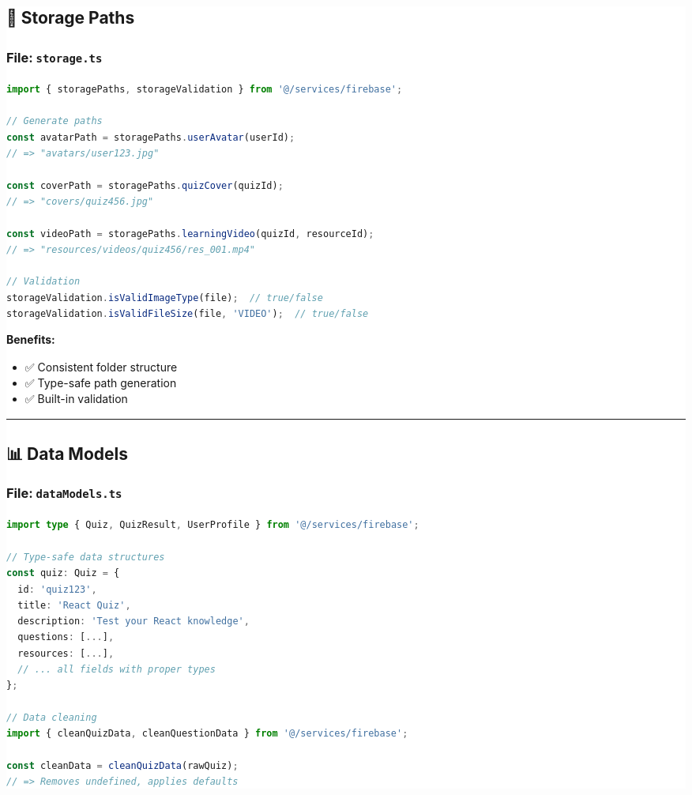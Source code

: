 
## 📁 Storage Paths

### File: `storage.ts`

```typescript
import { storagePaths, storageValidation } from '@/services/firebase';

// Generate paths
const avatarPath = storagePaths.userAvatar(userId);
// => "avatars/user123.jpg"

const coverPath = storagePaths.quizCover(quizId);
// => "covers/quiz456.jpg"

const videoPath = storagePaths.learningVideo(quizId, resourceId);
// => "resources/videos/quiz456/res_001.mp4"

// Validation
storageValidation.isValidImageType(file);  // true/false
storageValidation.isValidFileSize(file, 'VIDEO');  // true/false
```

**Benefits:**
- ✅ Consistent folder structure
- ✅ Type-safe path generation
- ✅ Built-in validation

---

## 📊 Data Models

### File: `dataModels.ts`

```typescript
import type { Quiz, QuizResult, UserProfile } from '@/services/firebase';

// Type-safe data structures
const quiz: Quiz = {
  id: 'quiz123',
  title: 'React Quiz',
  description: 'Test your React knowledge',
  questions: [...],
  resources: [...],
  // ... all fields with proper types
};

// Data cleaning
import { cleanQuizData, cleanQuestionData } from '@/services/firebase';

const cleanData = cleanQuizData(rawQuiz);
// => Removes undefined, applies defaults
```
